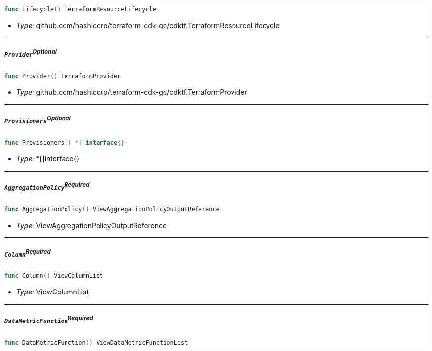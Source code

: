 ```go
func Lifecycle() TerraformResourceLifecycle
```

- *Type:* github.com/hashicorp/terraform-cdk-go/cdktf.TerraformResourceLifecycle

---

##### `Provider`<sup>Optional</sup> <a name="Provider" id="@cdktf/provider-snowflake.view.View.property.provider"></a>

```go
func Provider() TerraformProvider
```

- *Type:* github.com/hashicorp/terraform-cdk-go/cdktf.TerraformProvider

---

##### `Provisioners`<sup>Optional</sup> <a name="Provisioners" id="@cdktf/provider-snowflake.view.View.property.provisioners"></a>

```go
func Provisioners() *[]interface{}
```

- *Type:* *[]interface{}

---

##### `AggregationPolicy`<sup>Required</sup> <a name="AggregationPolicy" id="@cdktf/provider-snowflake.view.View.property.aggregationPolicy"></a>

```go
func AggregationPolicy() ViewAggregationPolicyOutputReference
```

- *Type:* <a href="#@cdktf/provider-snowflake.view.ViewAggregationPolicyOutputReference">ViewAggregationPolicyOutputReference</a>

---

##### `Column`<sup>Required</sup> <a name="Column" id="@cdktf/provider-snowflake.view.View.property.column"></a>

```go
func Column() ViewColumnList
```

- *Type:* <a href="#@cdktf/provider-snowflake.view.ViewColumnList">ViewColumnList</a>

---

##### `DataMetricFunction`<sup>Required</sup> <a name="DataMetricFunction" id="@cdktf/provider-snowflake.view.View.property.dataMetricFunction"></a>

```go
func DataMetricFunction() ViewDataMetricFunctionList
```
